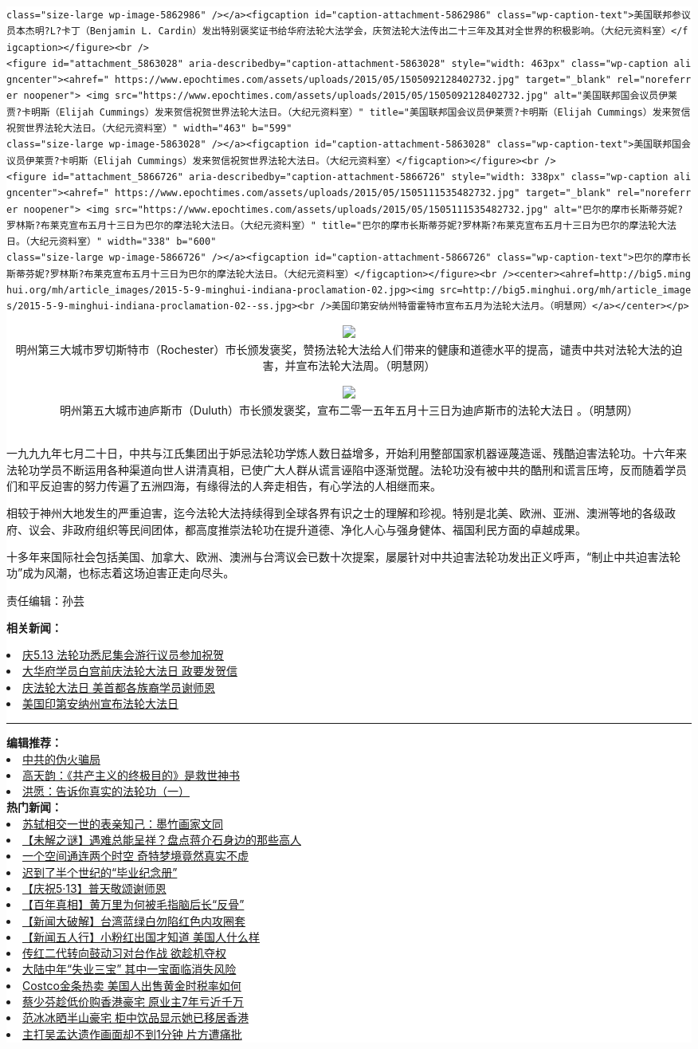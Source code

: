 	class="size-large wp-image-5862986" /></a><figcaption id="caption-attachment-5862986" class="wp-caption-text">美国联邦参议员本杰明?L?卡丁（Benjamin L. Cardin）发出特别褒奖证书给华府法轮大法学会，庆贺法轮大法传出二十三年及其对全世界的积极影响。（大纪元资料室）</figcaption></figure><br />
	<figure id="attachment_5863028" aria-describedby="caption-attachment-5863028" style="width: 463px" class="wp-caption aligncenter"><ahref=" https://www.epochtimes.com/assets/uploads/2015/05/1505092128402732.jpg" target="_blank" rel="noreferrer noopener"> <img src="https://www.epochtimes.com/assets/uploads/2015/05/1505092128402732.jpg" alt="美国联邦国会议员伊莱贾?卡明斯（Elijah Cummings）发来贺信祝贺世界法轮大法日。（大纪元资料室）" title="美国联邦国会议员伊莱贾?卡明斯（Elijah Cummings）发来贺信祝贺世界法轮大法日。（大纪元资料室）" width="463" b="599"
	class="size-large wp-image-5863028" /></a><figcaption id="caption-attachment-5863028" class="wp-caption-text">美国联邦国会议员伊莱贾?卡明斯（Elijah Cummings）发来贺信祝贺世界法轮大法日。（大纪元资料室）</figcaption></figure><br />
	<figure id="attachment_5866726" aria-describedby="caption-attachment-5866726" style="width: 338px" class="wp-caption aligncenter"><ahref=" https://www.epochtimes.com/assets/uploads/2015/05/1505111535482732.jpg" target="_blank" rel="noreferrer noopener"> <img src="https://www.epochtimes.com/assets/uploads/2015/05/1505111535482732.jpg" alt="巴尔的摩市长斯蒂芬妮?罗林斯?布莱克宣布五月十三日为巴尔的摩法轮大法日。（大纪元资料室）" title="巴尔的摩市长斯蒂芬妮?罗林斯?布莱克宣布五月十三日为巴尔的摩法轮大法日。（大纪元资料室）" width="338" b="600"
	class="size-large wp-image-5866726" /></a><figcaption id="caption-attachment-5866726" class="wp-caption-text">巴尔的摩市长斯蒂芬妮?罗林斯?布莱克宣布五月十三日为巴尔的摩法轮大法日。（大纪元资料室）</figcaption></figure><br /><center><ahref=http://big5.minghui.org/mh/article_images/2015-5-9-minghui-indiana-proclamation-02.jpg><img src=http://big5.minghui.org/mh/article_images/2015-5-9-minghui-indiana-proclamation-02--ss.jpg><br />美国印第安纳州特雷霍特市宣布五月为法轮大法月。（明慧网）</a></center></p>
<p><center><ahref= http://big5.minghui.org/mh/article_images/2015-5-9-minghui-mn-proclamation-02.jpg ><img src= http://big5.minghui.org/mh/article_images/2015-5-9-minghui-mn-proclamation-02--ss.jpg><br />明州第三大城市罗切斯特市（Rochester）市长颁发褒奖，赞扬法轮大法给人们带来的健康和道德水平的提高，谴责中共对法轮大法的迫害，并宣布法轮大法周。（明慧网）</a></center></p>
<p><center><ahref=http://big5.minghui.org/mh/article_images/2015-5-9-minghui-mn-proclamation-03.jpg><img src= http://big5.minghui.org/mh/article_images/2015-5-9-minghui-mn-proclamation-03--ss.jpg><br />明州第五大城市迪庐斯市（Duluth）市长颁发褒奖，宣布二零一五年五月十三日为迪庐斯市的法轮大法日 。（明慧网）</a></center></p>
<p></center><br />一九九九年七月二十日，中共与江氏集团出于妒忌法轮功学炼人数日益增多，开始利用整部国家机器诬蔑造谣、残酷迫害法轮功。十六年来法轮功学员不断运用各种渠道向世人讲清真相，已使广大人群从谎言诬陷中逐渐觉醒。法轮功没有被中共的酷刑和谎言压垮，反而随着学员们和平反迫害的努力传遍了五洲四海，有缘得法的人奔走相告，有心学法的人相继而来。</p>
<p>相较于神州大地发生的严重迫害，迄今法轮大法持续得到全球各界有识之士的理解和珍视。特别是北美、欧洲、亚洲、澳洲等地的各级政府、议会、非政府组织等民间团体，都高度推崇法轮功在提升道德、净化人心与强身健体、福国利民方面的卓越成果。</p>
<p>十多年来国际社会包括美国、加拿大、欧洲、澳洲与台湾议会已数十次提案，屡屡针对中共迫害法轮功发出正义呼声，“制止中共迫害法轮功”成为风潮，也标志着这场迫害正走向尽头。</p>
<p>责任编辑：孙芸</p>
	
<strong>相关新闻：</strong>
<li><a href="https://github.com/1992513/djy/blob/master/gb/15/5/10/n4431039.md#1">庆5.13 法轮功悉尼集会游行议员参加祝贺</a></li>
<li><a href="https://github.com/1992513/djy/blob/master/gb/15/5/10/n4431136.md#1">大华府学员白宫前庆法轮大法日 政要发贺信</a></li>
<li><a href="https://github.com/1992513/djy/blob/master/gb/15/5/10/n4431185.md#1">庆法轮大法日 美首都各族裔学员谢师恩</a></li>
<li><a href="https://github.com/1992513/djy/blob/master/gb/15/5/10/n4431236.md#1">美国印第安纳州宣布法轮大法日</a></li>
<hr>
<strong>编辑推荐：</strong>
<li><a href="https://github.com/1992513/djy/blob/master/gb/16/1/21/n4622075.md?dfh#1" target="_blank">中共的伪火骗局</a></li><li><a href="https://github.com/1992513/djy/blob/master/gb/17/12/9/n9940966.md#1" target="_blank">高天韵：《共产主义的终极目的》是救世神书</a></li><li><a href="https://github.com/upjkzu3674/djy/blob/master/gb/12/12/28/n3763495.md#1" target="_blank">洪愿：告诉你真实的法轮功（一）</a></li>
<strong>热门新闻：</strong>
<li><a href="https://github.com/1992513/djy/blob/master/gb/24/5/3/n14239818.md#1">苏轼相交一世的表亲知己：墨竹画家文同</a></li>
<li><a href="https://github.com/1992513/djy/blob/master/gb/24/5/27/n14258805.md#1">【未解之谜】遇难总能呈祥？盘点蒋介石身边的那些高人</a></li>
<li><a href="https://github.com/1992513/djy/blob/master/gb/24/5/22/n14255214.md#1">一个空间通连两个时空 奇特梦境竟然真实不虚</a></li>
<li><a href="https://github.com/1992513/djy/blob/master/gb/24/5/23/n14256005.md#1">迟到了半个世纪的“毕业纪念册”</a></li>
<li><a href="https://github.com/1992513/djy/blob/master/gb/24/5/26/n14258095.md#1">【庆祝5·13】普天敬颂谢师恩</a></li>
<li><a href="https://github.com/1992513/djy/blob/master/gb/24/5/30/n14260876.md#1">【百年真相】黄万里为何被毛指脑后长“反骨”</a></li>
<li><a href="https://github.com/1992513/djy/blob/master/gb/24/6/1/n14262139.md#1">【新闻大破解】台湾蓝绿白勿陷红色内攻圈套</a></li>
<li><a href="https://github.com/1992513/djy/blob/master/gb/24/5/31/n14261793.md#1">【新闻五人行】小粉红出国才知道 美国人什么样</a></li>
<li><a href="https://github.com/1992513/djy/blob/master/gb/24/5/31/n14261442.md#1">传红二代转向鼓动习对台作战 欲趁机夺权</a></li>
<li><a href="https://github.com/1992513/djy/blob/master/gb/24/5/31/n14261230.md#1">大陆中年“失业三宝” 其中一宝面临消失风险</a></li>
<li><a href="https://github.com/1992513/djy/blob/master/gb/24/5/31/n14261599.md#1">Costco金条热卖 美国人出售黄金时税率如何</a></li>
<li><a href="https://github.com/1992513/djy/blob/master/gb/24/5/30/n14261029.md#1">蔡少芬趁低价购香港豪宅 原业主7年亏近千万</a></li>
<li><a href="https://github.com/1992513/djy/blob/master/gb/24/5/31/n14261784.md#1">范冰冰晒半山豪宅 柜中饮品显示她已移居香港</a></li>
<li><a href="https://github.com/1992513/djy/blob/master/gb/24/5/29/n14260405.md#1">主打吴孟达遗作画面却不到1分钟 片方遭痛批</a></li>